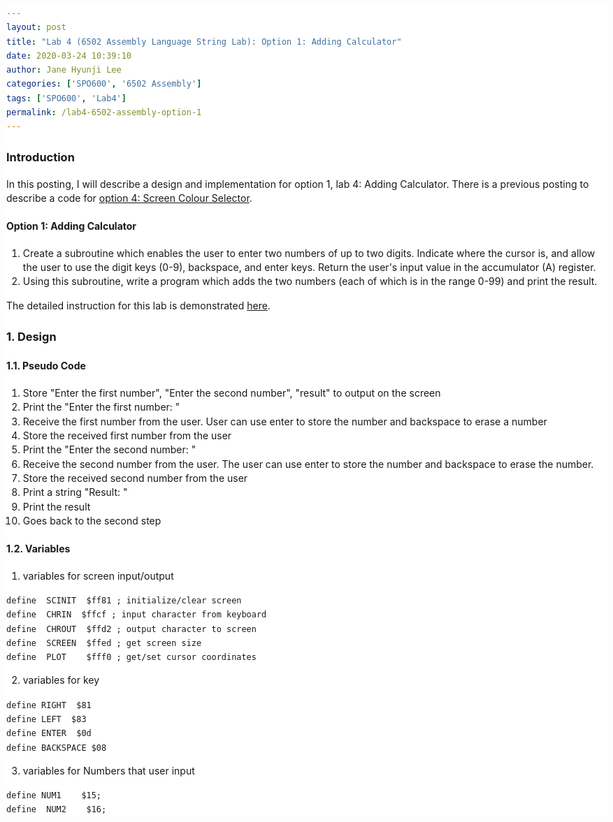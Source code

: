 ```yaml
---
layout: post
title: "Lab 4 (6502 Assembly Language String Lab): Option 1: Adding Calculator"
date: 2020-03-24 10:39:10
author: Jane Hyunji Lee
categories: ['SPO600', '6502 Assembly']
tags: ['SPO600', 'Lab4']
permalink: /lab4-6502-assembly-option-1
---
```

### Introduction
In this posting, I will describe a design and implementation for option 1, lab 4: Adding Calculator. There is a previous posting to describe a code for [option 4: Screen Colour Selector][lab4-option4].

#### Option 1: Adding Calculator
1) Create a subroutine which enables the user to enter two numbers of up to two digits. Indicate where the cursor is, and allow the user to use the digit keys (0-9), backspace, and enter keys. Return the user's input value in the accumulator (A) register.
2) Using this subroutine, write a program which adds the two numbers (each of which is in the range 0-99) and print the result.

The detailed instruction for this lab is demonstrated [here][lab4-instruction].

### 1. Design
#### 1.1. Pseudo Code
1) Store "Enter the first number", "Enter the second number", "result" to output on the screen
2) Print the "Enter the first number: "
3) Receive the first number from the user. User can use enter to store the number and backspace to erase a number
4) Store the received first number from the user
5) Print the "Enter the second number: "
6) Receive the second number from the user. The user can use enter to store the number and backspace to erase the number.
7) Store the received second number from the user
8) Print a string "Result: "
9) Print the result
10) Goes back to the second step

#### 1.2. Variables
1) variables for screen input/output
```
define  SCINIT  $ff81 ; initialize/clear screen
define  CHRIN  $ffcf ; input character from keyboard
define  CHROUT  $ffd2 ; output character to screen
define  SCREEN  $ffed ; get screen size
define  PLOT    $fff0 ; get/set cursor coordinates
```
2) variables for key 
```
define RIGHT  $81
define LEFT  $83
define ENTER  $0d
define BACKSPACE $08
```
3) variables for Numbers that user input 
```
define NUM1    $15;
define  NUM2    $16;
```


[lab4-option4]: https://hyunjileetech.github.io/lab4-option4-screen-colour-selector
[lab4-instruction]: https://wiki.cdot.senecacollege.ca/wiki/6502_Assembly_Language_String_Lab